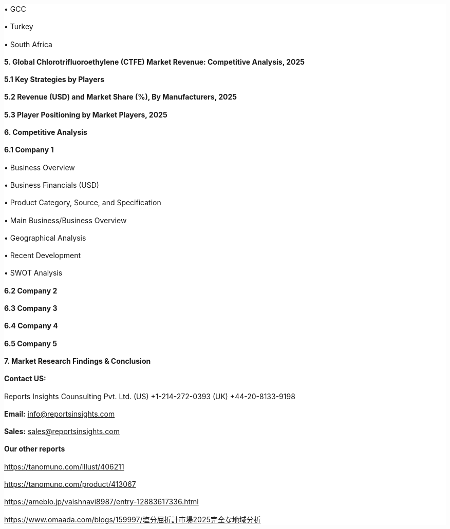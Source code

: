 • GCC

• Turkey

• South Africa

<strong>5. Global Chlorotrifluoroethylene (CTFE) Market Revenue: Competitive Analysis, 2025</strong>

<strong>5.1 Key Strategies by Players</strong>

<strong>5.2 Revenue (USD) and Market Share (%), By Manufacturers, 2025</strong>

<strong>5.3 Player Positioning by Market Players, 2025</strong>

<strong>6. Competitive Analysis</strong>

<strong>6.1 Company 1</strong>

• Business Overview

• Business Financials (USD)

• Product Category, Source, and Specification

• Main Business/Business Overview

• Geographical Analysis

• Recent Development

• SWOT Analysis

<strong>6.2 Company 2</strong>

<strong>6.3 Company 3</strong>

<strong>6.4 Company 4</strong>

<strong>6.5 Company 5</strong>

<strong>7. Market Research Findings &amp; Conclusion</strong>

<strong>Contact US:</strong>

Reports Insights Counsulting Pvt. Ltd.
(US) +1-214-272-0393
(UK) +44-20-8133-9198
<p class=""""><b>Email:</b> <a href=mailto:info@reportsinsights.com>info@reportsinsights.com</a></p>
<p class=""""><b>Sales:</b> <a href=mailto:sales@reportsinsights.com>sales@reportsinsights.com</a></p>

<strong>Our other reports</strong>

<a href=https://tanomuno.com/illust/406211>https://tanomuno.com/illust/406211</a>

<a href=https://tanomuno.com/product/413067>https://tanomuno.com/product/413067</a>

<a href=https://ameblo.jp/vaishnavi8987/entry-12883617336.html>https://ameblo.jp/vaishnavi8987/entry-12883617336.html</a>

<a href=https://www.omaada.com/blogs/159997/塩分屈折計市場2025完全な地域分析>https://www.omaada.com/blogs/159997/塩分屈折計市場2025完全な地域分析</a>
